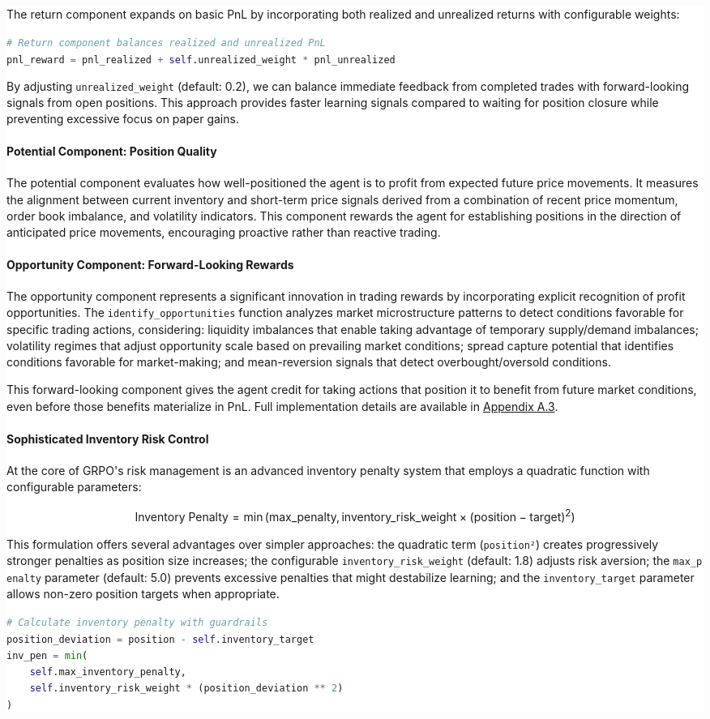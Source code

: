 The return component expands on basic PnL by incorporating both realized and unrealized returns with configurable weights:

```python
# Return component balances realized and unrealized PnL
pnl_reward = pnl_realized + self.unrealized_weight * pnl_unrealized
```

By adjusting `unrealized_weight` (default: 0.2), we can balance immediate feedback from completed trades with forward-looking signals from open positions. This approach provides faster learning signals compared to waiting for position closure while preventing excessive focus on paper gains.

#### Potential Component: Position Quality

The potential component evaluates how well-positioned the agent is to profit from expected future price movements. It measures the alignment between current inventory and short-term price signals derived from a combination of recent price momentum, order book imbalance, and volatility indicators. This component rewards the agent for establishing positions in the direction of anticipated price movements, encouraging proactive rather than reactive trading.

#### Opportunity Component: Forward-Looking Rewards

The opportunity component represents a significant innovation in trading rewards by incorporating explicit recognition of profit opportunities. The `identify_opportunities` function analyzes market microstructure patterns to detect conditions favorable for specific trading actions, considering: liquidity imbalances that enable taking advantage of temporary supply/demand imbalances; volatility regimes that adjust opportunity scale based on prevailing market conditions; spread capture potential that identifies conditions favorable for market-making; and mean-reversion signals that detect overbought/oversold conditions.

This forward-looking component gives the agent credit for taking actions that position it to benefit from future market conditions, even before those benefits materialize in PnL. Full implementation details are available in [Appendix A.3](#appendix).

#### Sophisticated Inventory Risk Control

At the core of GRPO's risk management is an advanced inventory penalty system that employs a quadratic function with configurable parameters:

$$\text{Inventory Penalty} = \min\left(\text{max\_penalty}, \text{inventory\_risk\_weight} \times (\text{position} - \text{target})^2\right)$$

This formulation offers several advantages over simpler approaches: the quadratic term (`position²`) creates progressively stronger penalties as position size increases; the configurable `inventory_risk_weight` (default: 1.8) adjusts risk aversion; the `max_penalty` parameter (default: 5.0) prevents excessive penalties that might destabilize learning; and the `inventory_target` parameter allows non-zero position targets when appropriate.

```python
# Calculate inventory penalty with guardrails
position_deviation = position - self.inventory_target
inv_pen = min(
    self.max_inventory_penalty,
    self.inventory_risk_weight * (position_deviation ** 2)
)
```
